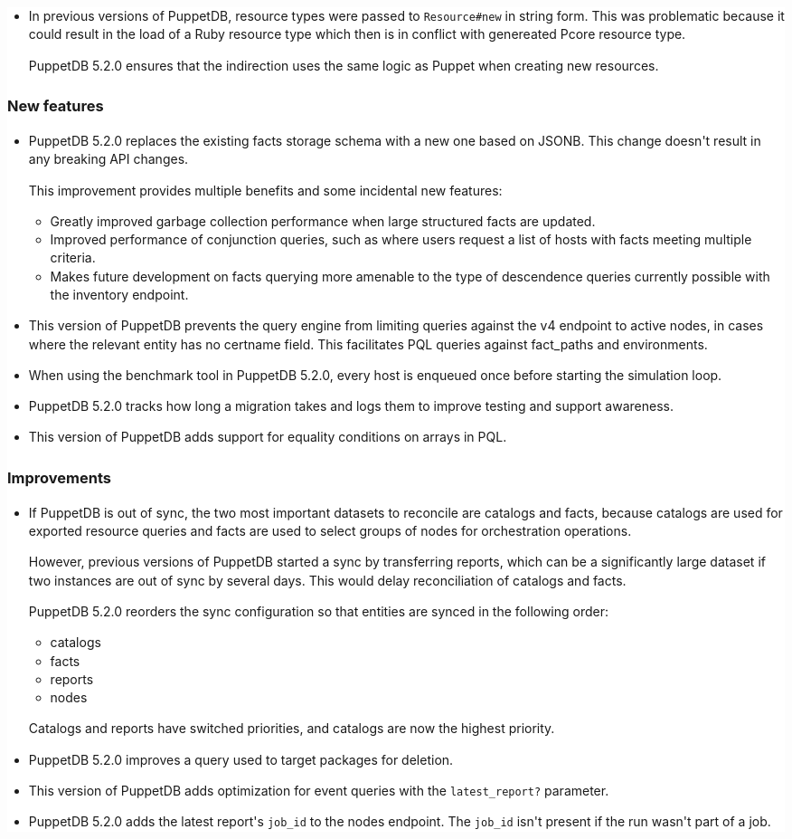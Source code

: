 -   In previous versions of PuppetDB, resource types were passed to `Resource#new` in string form. This was problematic because it could result in the load of a Ruby resource type which then is in conflict with genereated Pcore resource type.

    PuppetDB 5.2.0 ensures that the indirection uses the same logic as Puppet when creating new resources.

### New features

-   PuppetDB 5.2.0 replaces the existing facts storage schema with a new one based on JSONB. This change doesn't result in any breaking API changes.

    This improvement provides multiple benefits and some incidental new features:

    -   Greatly improved garbage collection performance when large structured facts are updated.
    -   Improved performance of conjunction queries, such as where users request a list of hosts with facts meeting multiple criteria.
    -   Makes future development on facts querying more amenable to the type of descendence queries currently possible with the inventory endpoint.

-   This version of PuppetDB prevents the query engine from limiting queries against the v4 endpoint to active nodes, in cases where the relevant entity has no certname field. This facilitates PQL queries against fact_paths and environments.

-   When using the benchmark tool in PuppetDB 5.2.0, every host is enqueued once before starting the simulation loop.

-   PuppetDB 5.2.0 tracks how long a migration takes and logs them to improve testing and support awareness.

-   This version of PuppetDB adds support for equality conditions on arrays in PQL.

### Improvements

-   If PuppetDB is out of sync, the two most important datasets to reconcile are catalogs and facts, because catalogs are used for exported resource queries and facts are used to select groups of nodes for orchestration operations.

    However, previous versions of PuppetDB started a sync by transferring reports, which can be a significantly large dataset if two instances are out of sync by several days. This would delay reconciliation of catalogs and facts.

    PuppetDB 5.2.0 reorders the sync configuration so that entities are synced in the following order:

    -   catalogs
    -   facts
    -   reports
    -   nodes

    Catalogs and reports have switched priorities, and catalogs are now the highest priority.

-   PuppetDB 5.2.0 improves a query used to target packages for deletion.

-   This version of PuppetDB adds optimization for event queries with the `latest_report?` parameter.

-   PuppetDB 5.2.0 adds the latest report's `job_id` to the nodes endpoint. The `job_id` isn't present if the run wasn't part of a job.
